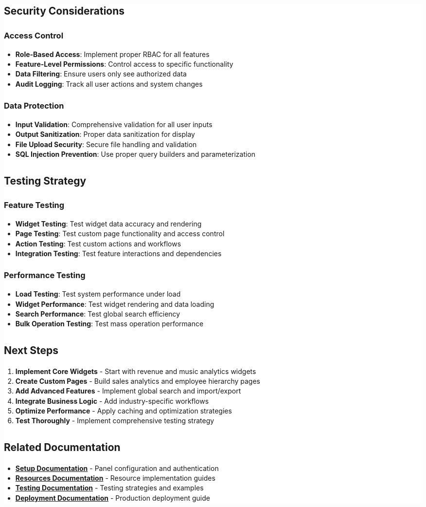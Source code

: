 ## Security Considerations

### Access Control
- **Role-Based Access**: Implement proper RBAC for all features
- **Feature-Level Permissions**: Control access to specific functionality
- **Data Filtering**: Ensure users only see authorized data
- **Audit Logging**: Track all user actions and system changes

### Data Protection
- **Input Validation**: Comprehensive validation for all user inputs
- **Output Sanitization**: Proper data sanitization for display
- **File Upload Security**: Secure file handling and validation
- **SQL Injection Prevention**: Use proper query builders and parameterization

## Testing Strategy

### Feature Testing
- **Widget Testing**: Test widget data accuracy and rendering
- **Page Testing**: Test custom page functionality and access control
- **Action Testing**: Test custom actions and workflows
- **Integration Testing**: Test feature interactions and dependencies

### Performance Testing
- **Load Testing**: Test system performance under load
- **Widget Performance**: Test widget rendering and data loading
- **Search Performance**: Test global search efficiency
- **Bulk Operation Testing**: Test mass operation performance

## Next Steps

1. **Implement Core Widgets** - Start with revenue and music analytics widgets
2. **Create Custom Pages** - Build sales analytics and employee hierarchy pages
3. **Add Advanced Features** - Implement global search and import/export
4. **Integrate Business Logic** - Add industry-specific workflows
5. **Optimize Performance** - Apply caching and optimization strategies
6. **Test Thoroughly** - Implement comprehensive testing strategy

## Related Documentation

- **[Setup Documentation](../setup/)** - Panel configuration and authentication
- **[Resources Documentation](../resources/)** - Resource implementation guides
- **[Testing Documentation](../testing/)** - Testing strategies and examples
- **[Deployment Documentation](../deployment/)** - Production deployment guide
